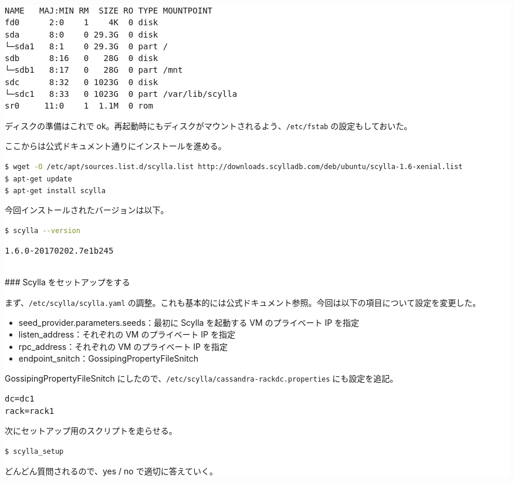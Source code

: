 <pre>
NAME   MAJ:MIN RM  SIZE RO TYPE MOUNTPOINT
fd0      2:0    1    4K  0 disk
sda      8:0    0 29.3G  0 disk
└─sda1   8:1    0 29.3G  0 part /
sdb      8:16   0   28G  0 disk
└─sdb1   8:17   0   28G  0 part /mnt
sdc      8:32   0 1023G  0 disk
└─sdc1   8:33   0 1023G  0 part /var/lib/scylla
sr0     11:0    1  1.1M  0 rom
</pre>

ディスクの準備はこれで ok。再起動時にもディスクがマウントされるよう、`/etc/fstab` の設定もしておいた。

ここからは公式ドキュメント通りにインストールを進める。

``` sh
$ wget -O /etc/apt/sources.list.d/scylla.list http://downloads.scylladb.com/deb/ubuntu/scylla-1.6-xenial.list
$ apt-get update
$ apt-get install scylla
```

今回インストールされたバージョンは以下。

``` sh
$ scylla --version
```

<pre>
1.6.0-20170202.7e1b245
</pre>

<br />
### Scylla をセットアップをする

まず、`/etc/scylla/scylla.yaml` の調整。これも基本的には公式ドキュメント参照。今回は以下の項目について設定を変更した。

- seed_provider.parameters.seeds：最初に Scylla を起動する VM のプライベート IP を指定
- listen_address：それぞれの VM のプライベート IP を指定
- rpc_address：それぞれの VM のプライベート IP を指定
- endpoint_snitch：GossipingPropertyFileSnitch

GossipingPropertyFileSnitch にしたので、`/etc/scylla/cassandra-rackdc.properties` にも設定を追記。

<pre>
dc=dc1
rack=rack1
</pre>

次にセットアップ用のスクリプトを走らせる。

``` sh
$ scylla_setup
```

どんどん質問されるので、yes / no で適切に答えていく。
